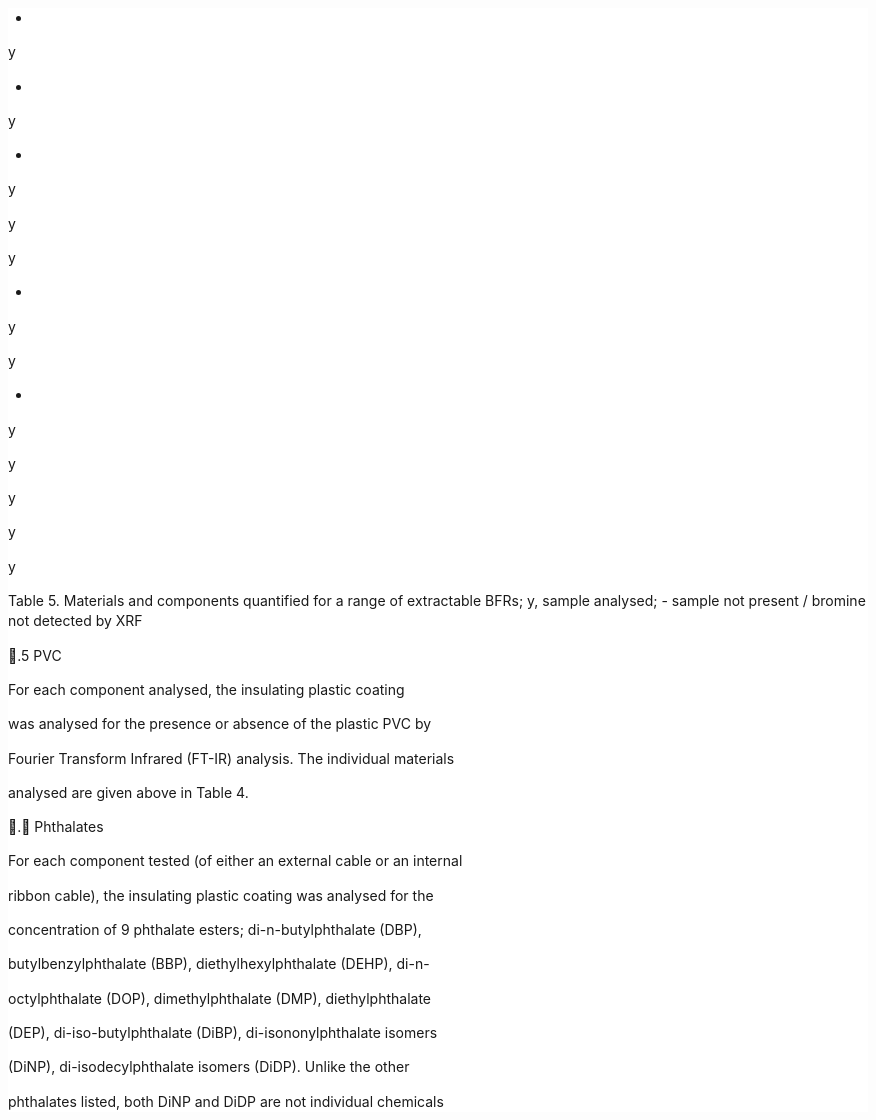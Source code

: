 -

y

-

y

-

y

y

y

-

y

y

-

y

y

y

y

y

Table 5.  Materials and components quantified for a range of extractable BFRs; y, sample analysed; - sample not present /  bromine not detected by XRF

.5 PVC

For  each  component  analysed,  the  insulating  plastic  coating

was  analysed  for  the  presence  or  absence  of  the  plastic  PVC  by

Fourier Transform Infrared (FT-IR) analysis.  The individual materials

analysed are given above in Table 4.

. Phthalates

For each component tested (of either an external cable or an internal

ribbon  cable),  the  insulating  plastic  coating  was  analysed  for  the

concentration  of  9  phthalate  esters;  di-n-butylphthalate  (DBP),

butylbenzylphthalate  (BBP),  diethylhexylphthalate  (DEHP),  di-n-

octylphthalate  (DOP),  dimethylphthalate  (DMP),  diethylphthalate

(DEP),  di-iso-butylphthalate  (DiBP),  di-isononylphthalate  isomers

(DiNP),  di-isodecylphthalate  isomers  (DiDP).    Unlike  the  other

phthalates listed, both DiNP and DiDP are not individual chemicals
